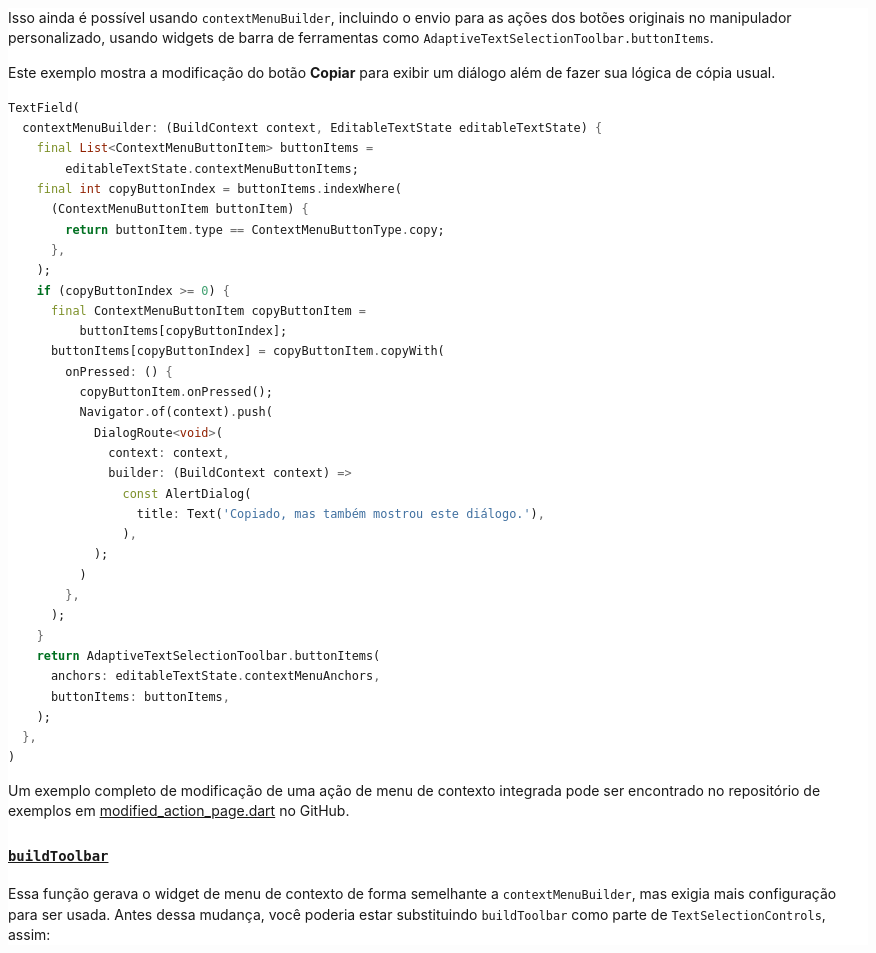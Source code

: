 Isso ainda é possível usando `contextMenuBuilder`, incluindo o envio para as
ações dos botões originais no manipulador personalizado, usando widgets de barra
de ferramentas como `AdaptiveTextSelectionToolbar.buttonItems`.

Este exemplo mostra a modificação do botão **Copiar** para exibir um diálogo
além de fazer sua lógica de cópia usual.

```dart
TextField(
  contextMenuBuilder: (BuildContext context, EditableTextState editableTextState) {
    final List<ContextMenuButtonItem> buttonItems =
        editableTextState.contextMenuButtonItems;
    final int copyButtonIndex = buttonItems.indexWhere(
      (ContextMenuButtonItem buttonItem) {
        return buttonItem.type == ContextMenuButtonType.copy;
      },
    );
    if (copyButtonIndex >= 0) {
      final ContextMenuButtonItem copyButtonItem =
          buttonItems[copyButtonIndex];
      buttonItems[copyButtonIndex] = copyButtonItem.copyWith(
        onPressed: () {
          copyButtonItem.onPressed();
          Navigator.of(context).push(
            DialogRoute<void>(
              context: context,
              builder: (BuildContext context) =>
                const AlertDialog(
                  title: Text('Copiado, mas também mostrou este diálogo.'),
                ),
            );
          )
        },
      );
    }
    return AdaptiveTextSelectionToolbar.buttonItems(
      anchors: editableTextState.contextMenuAnchors,
      buttonItems: buttonItems,
    );
  },
)
```

Um exemplo completo de modificação de uma ação de menu de contexto integrada pode
ser encontrado no repositório de exemplos em
[modified_action_page.dart]({{site.repo.samples}}/blob/main/experimental/context_menus/lib/modified_action_page.dart)
no GitHub.

### [`buildToolbar`]({{site.api}}/flutter/widgets/TextSelectionControls/buildToolbar.html)

Essa função gerava o widget de menu de contexto de forma semelhante a
`contextMenuBuilder`, mas exigia mais configuração para ser usada. Antes dessa
mudança, você poderia estar substituindo `buildToolbar` como parte de
`TextSelectionControls`, assim:
